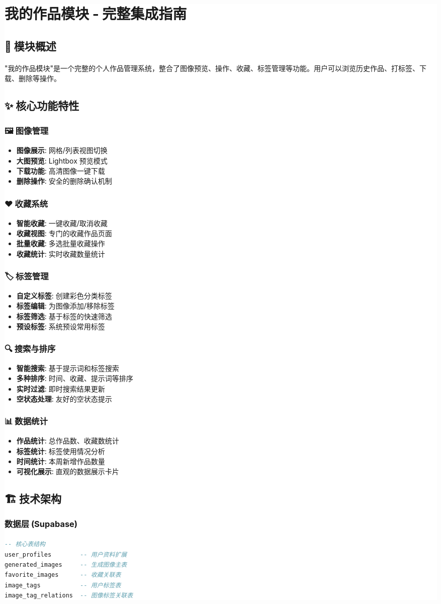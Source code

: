 # 我的作品模块 - 完整集成指南

## 🎯 模块概述

"我的作品模块"是一个完整的个人作品管理系统，整合了图像预览、操作、收藏、标签管理等功能。用户可以浏览历史作品、打标签、下载、删除等操作。

## ✨ 核心功能特性

### 🖼️ 图像管理
- **图像展示**: 网格/列表视图切换
- **大图预览**: Lightbox 预览模式  
- **下载功能**: 高清图像一键下载
- **删除操作**: 安全的删除确认机制

### ❤️ 收藏系统
- **智能收藏**: 一键收藏/取消收藏
- **收藏视图**: 专门的收藏作品页面
- **批量收藏**: 多选批量收藏操作
- **收藏统计**: 实时收藏数量统计

### 🏷️ 标签管理
- **自定义标签**: 创建彩色分类标签
- **标签编辑**: 为图像添加/移除标签
- **标签筛选**: 基于标签的快速筛选
- **预设标签**: 系统预设常用标签

### 🔍 搜索与排序
- **智能搜索**: 基于提示词和标签搜索
- **多种排序**: 时间、收藏、提示词等排序
- **实时过滤**: 即时搜索结果更新
- **空状态处理**: 友好的空状态提示

### 📊 数据统计
- **作品统计**: 总作品数、收藏数统计
- **标签统计**: 标签使用情况分析
- **时间统计**: 本周新增作品数量
- **可视化展示**: 直观的数据展示卡片

## 🏗️ 技术架构

### 数据层 (Supabase)
```sql
-- 核心表结构
user_profiles        -- 用户资料扩展
generated_images     -- 生成图像主表
favorite_images      -- 收藏关联表
image_tags           -- 用户标签表  
image_tag_relations  -- 图像标签关联表
```
